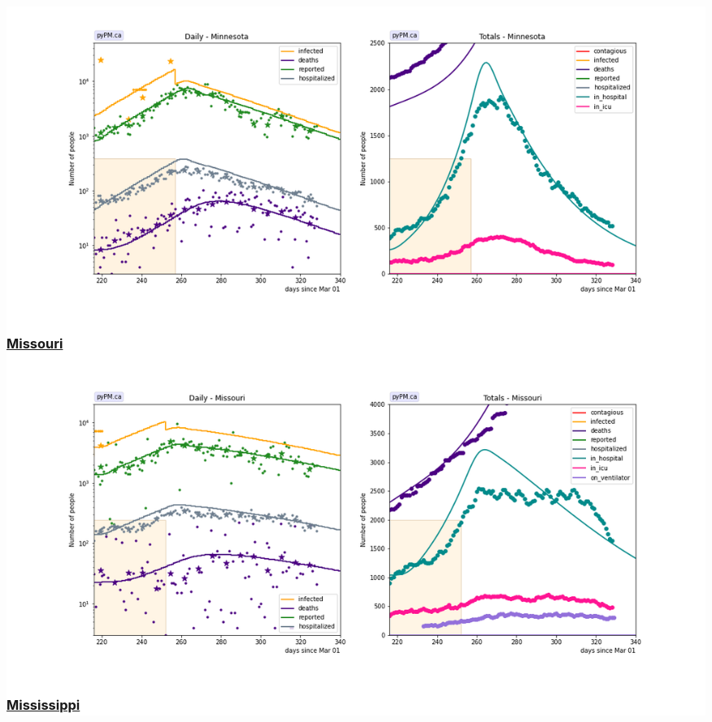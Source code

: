 ![mn](img/mn_2_7_0124.png)

### [Missouri](img/mo_2_7_0124.pdf)

![mo](img/mo_2_7_0124.png)

### [Mississippi](img/ms_2_7_0124_h.pdf)
